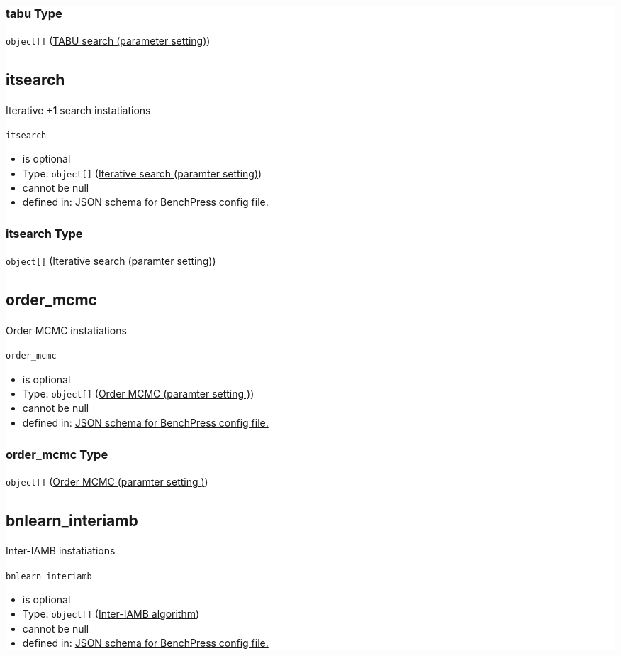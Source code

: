 ### tabu Type

`object[]` ([TABU search (parameter setting)](config-definitions-tabu-search-parameter-setting.md))

## itsearch

Iterative +1 search instatiations


`itsearch`

-   is optional
-   Type: `object[]` ([Iterative search (paramter setting)](config-definitions-iterative-search-paramter-setting.md))
-   cannot be null
-   defined in: [JSON schema for BenchPress config file.](config-properties-available-structure-learning-algorithms-properties-iterative-1-search-instatiations.md "http&#x3A;//github.com/felixleopoldo/benchpress/schema/config.schema.json#/properties/structure_learning_algorithms/properties/itsearch")

### itsearch Type

`object[]` ([Iterative search (paramter setting)](config-definitions-iterative-search-paramter-setting.md))

## order_mcmc

Order MCMC instatiations


`order_mcmc`

-   is optional
-   Type: `object[]` ([Order MCMC (paramter setting  )](config-definitions-order-mcmc-paramter-setting--.md))
-   cannot be null
-   defined in: [JSON schema for BenchPress config file.](config-properties-available-structure-learning-algorithms-properties-order-mcmc-instatiations.md "http&#x3A;//github.com/felixleopoldo/benchpress/schema/config.schema.json#/properties/structure_learning_algorithms/properties/order_mcmc")

### order_mcmc Type

`object[]` ([Order MCMC (paramter setting  )](config-definitions-order-mcmc-paramter-setting--.md))

## bnlearn_interiamb

Inter-IAMB instatiations


`bnlearn_interiamb`

-   is optional
-   Type: `object[]` ([Inter-IAMB algorithm](config-definitions-inter-iamb-algorithm.md))
-   cannot be null
-   defined in: [JSON schema for BenchPress config file.](config-properties-available-structure-learning-algorithms-properties-inter-iamb-instatiations.md "http&#x3A;//github.com/felixleopoldo/benchpress/schema/config.schema.json#/properties/structure_learning_algorithms/properties/bnlearn_interiamb")
